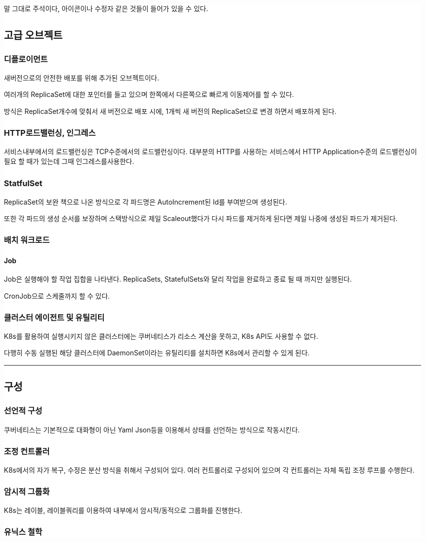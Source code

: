 말 그대로 주석이다, 아이콘이나 수정자 같은 것들이 들어가 있을 수 있다.

## 고급 오브젝트

### 디플로이먼트

새버전으로의 안전한 배포를 위해 추가된 오브젝트이다.

여러개의 ReplicaSet에 대한 포인터를 들고 있으며 한쪽에서 다른쪽으로 빠르게 이동제어를 할 수 있다.

방식은 ReplicaSet개수에 맞춰서 새 버전으로 배포 시에, 1개씩 새 버전의 ReplicaSet으로 변경 하면서 배포하게 된다.

### HTTP로드밸런싱, 인그레스

서비스내부에서의 로드밸런싱은 TCP수준에서의 로드밸런싱이다. 대부분의 HTTP를 사용하는 서비스에서 HTTP Application수준의 로드밸런싱이 필요 할 때가 있는데 그때 인그레스를사용한다.

### StatfulSet

ReplicaSet의 보완 책으로 나온 방식으로 각 파드명은 AutoIncrement된 Id를 부여받으며 생성된다.

또한 각 파드의 생성 순서를 보장하며 스택방식으로 제일 Scaleout했다가 다시 파드를 제거하게 된다면 제일 나중에 생성된 파드가 제거된다.

### 배치 워크로드

#### Job

Job은 실행해야 할 작업 집합을 나타낸다. ReplicaSets, StatefulSets와 달리 작업을 완료하고 종료 될 때 까지만 실행된다.

CronJob으로 스케줄까지 할 수 있다.

### 클러스터 에이전트 및 유틸리티

K8s를 활용하여 실행시키지 않은 클러스터에는 쿠버네티스가 리소스 계산을 못하고, K8s API도 사용할 수 없다.

다행히 수동 실행된 해당 클러스터에 DaemonSet이라는 유틸리티를 설치하면 K8s에서 관리할 수 있게 된다.

--- 

## 구성

### 선언적 구성

쿠버네티스는 기본적으로 대화형이 아닌 Yaml Json등을 이용해서 상태를 선언하는 방식으로 작동시킨다.

### 조정 컨트롤러
 
K8s에서의 자가 복구, 수정은 분산 방식을 취해서 구성되어 있다. 여러 컨트롤러로 구성되어 있으며 각 컨트롤러는 자체 독립 조정 루프를 수행한다.

### 암시적 그룹화

K8s는 레이블, 레이블쿼리를 이용하여 내부에서 암시적/동적으로 그룹화를 진행한다.

### 유닉스 철학
